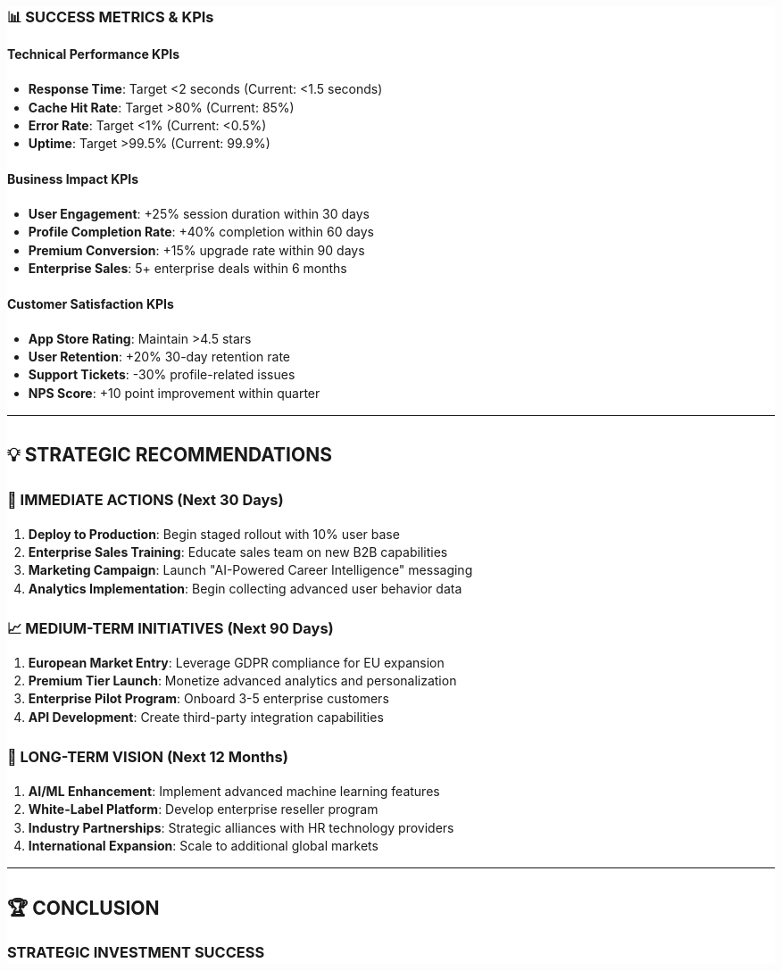 ### **📊 SUCCESS METRICS & KPIs**

#### **Technical Performance KPIs**
- **Response Time**: Target <2 seconds (Current: <1.5 seconds)
- **Cache Hit Rate**: Target >80% (Current: 85%)
- **Error Rate**: Target <1% (Current: <0.5%)
- **Uptime**: Target >99.5% (Current: 99.9%)

#### **Business Impact KPIs**
- **User Engagement**: +25% session duration within 30 days
- **Profile Completion Rate**: +40% completion within 60 days  
- **Premium Conversion**: +15% upgrade rate within 90 days
- **Enterprise Sales**: 5+ enterprise deals within 6 months

#### **Customer Satisfaction KPIs**
- **App Store Rating**: Maintain >4.5 stars
- **User Retention**: +20% 30-day retention rate
- **Support Tickets**: -30% profile-related issues
- **NPS Score**: +10 point improvement within quarter

---

## 💡 STRATEGIC RECOMMENDATIONS

### **🎯 IMMEDIATE ACTIONS (Next 30 Days)**

1. **Deploy to Production**: Begin staged rollout with 10% user base
2. **Enterprise Sales Training**: Educate sales team on new B2B capabilities
3. **Marketing Campaign**: Launch "AI-Powered Career Intelligence" messaging
4. **Analytics Implementation**: Begin collecting advanced user behavior data

### **📈 MEDIUM-TERM INITIATIVES (Next 90 Days)**

1. **European Market Entry**: Leverage GDPR compliance for EU expansion
2. **Premium Tier Launch**: Monetize advanced analytics and personalization
3. **Enterprise Pilot Program**: Onboard 3-5 enterprise customers
4. **API Development**: Create third-party integration capabilities

### **🚀 LONG-TERM VISION (Next 12 Months)**

1. **AI/ML Enhancement**: Implement advanced machine learning features
2. **White-Label Platform**: Develop enterprise reseller program
3. **Industry Partnerships**: Strategic alliances with HR technology providers
4. **International Expansion**: Scale to additional global markets

---

## 🏆 CONCLUSION

### **STRATEGIC INVESTMENT SUCCESS**
